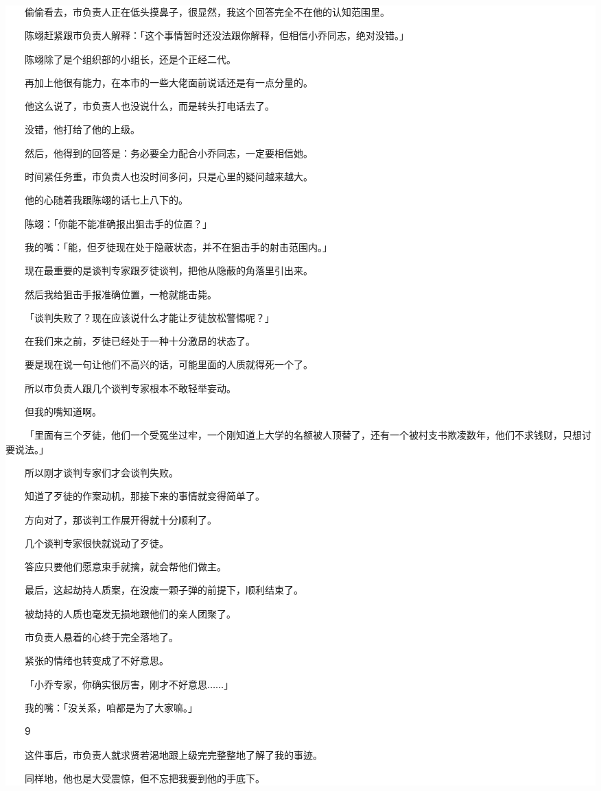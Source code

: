 &emsp;&emsp;偷偷看去，市负责人正在低头摸鼻子，很显然，我这个回答完全不在他的认知范围里。  
  
&emsp;&emsp;陈翊赶紧跟市负责人解释：「这个事情暂时还没法跟你解释，但相信小乔同志，绝对没错。」  
  
&emsp;&emsp;陈翊除了是个组织部的小组长，还是个正经二代。  
  
&emsp;&emsp;再加上他很有能力，在本市的一些大佬面前说话还是有一点分量的。  
  
&emsp;&emsp;他这么说了，市负责人也没说什么，而是转头打电话去了。  
  
&emsp;&emsp;没错，他打给了他的上级。  
  
&emsp;&emsp;然后，他得到的回答是：务必要全力配合小乔同志，一定要相信她。  
  
&emsp;&emsp;时间紧任务重，市负责人也没时间多问，只是心里的疑问越来越大。  
  
&emsp;&emsp;他的心随着我跟陈翊的话七上八下的。  
  
&emsp;&emsp;陈翊：「你能不能准确报出狙击手的位置？」  
  
&emsp;&emsp;我的嘴：「能，但歹徒现在处于隐蔽状态，并不在狙击手的射击范围内。」  
  
&emsp;&emsp;现在最重要的是谈判专家跟歹徒谈判，把他从隐蔽的角落里引出来。  
  
&emsp;&emsp;然后我给狙击手报准确位置，一枪就能击毙。  
  
&emsp;&emsp;「谈判失败了？现在应该说什么才能让歹徒放松警惕呢？」  
  
&emsp;&emsp;在我们来之前，歹徒已经处于一种十分激昂的状态了。  
  
&emsp;&emsp;要是现在说一句让他们不高兴的话，可能里面的人质就得死一个了。  
  
&emsp;&emsp;所以市负责人跟几个谈判专家根本不敢轻举妄动。  
  
&emsp;&emsp;但我的嘴知道啊。  
  
&emsp;&emsp;「里面有三个歹徒，他们一个受冤坐过牢，一个刚知道上大学的名额被人顶替了，还有一个被村支书欺凌数年，他们不求钱财，只想讨要说法。」  
  
&emsp;&emsp;所以刚才谈判专家们才会谈判失败。  
  
&emsp;&emsp;知道了歹徒的作案动机，那接下来的事情就变得简单了。  
  
&emsp;&emsp;方向对了，那谈判工作展开得就十分顺利了。  
  
&emsp;&emsp;几个谈判专家很快就说动了歹徒。  
  
&emsp;&emsp;答应只要他们愿意束手就擒，就会帮他们做主。  
  
&emsp;&emsp;最后，这起劫持人质案，在没废一颗子弹的前提下，顺利结束了。  
  
&emsp;&emsp;被劫持的人质也毫发无损地跟他们的亲人团聚了。  
  
&emsp;&emsp;市负责人悬着的心终于完全落地了。  
  
&emsp;&emsp;紧张的情绪也转变成了不好意思。  
  
&emsp;&emsp;「小乔专家，你确实很厉害，刚才不好意思……」  
  
&emsp;&emsp;我的嘴：「没关系，咱都是为了大家嘛。」  
  
&emsp;&emsp;9  
  
&emsp;&emsp;这件事后，市负责人就求贤若渴地跟上级完完整整地了解了我的事迹。  
  
&emsp;&emsp;同样地，他也是大受震惊，但不忘把我要到他的手底下。  
  